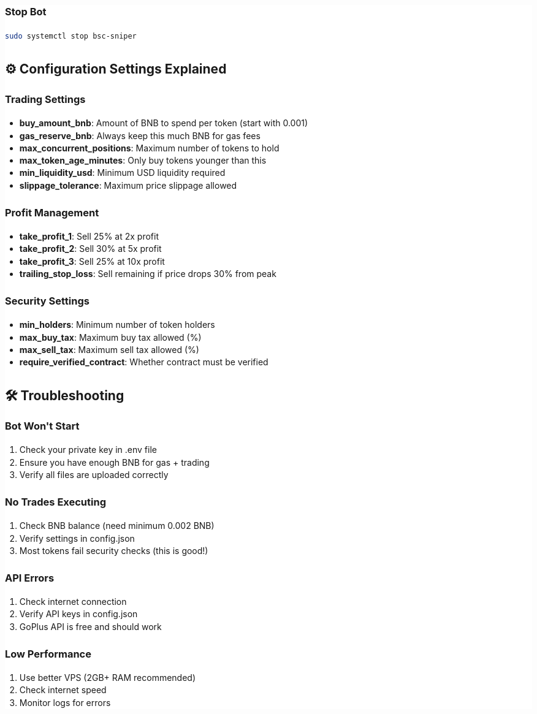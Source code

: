 ### Stop Bot
```bash
sudo systemctl stop bsc-sniper
```

## ⚙️ Configuration Settings Explained

### Trading Settings
- **buy_amount_bnb**: Amount of BNB to spend per token (start with 0.001)
- **gas_reserve_bnb**: Always keep this much BNB for gas fees
- **max_concurrent_positions**: Maximum number of tokens to hold
- **max_token_age_minutes**: Only buy tokens younger than this
- **min_liquidity_usd**: Minimum USD liquidity required
- **slippage_tolerance**: Maximum price slippage allowed

### Profit Management
- **take_profit_1**: Sell 25% at 2x profit
- **take_profit_2**: Sell 30% at 5x profit  
- **take_profit_3**: Sell 25% at 10x profit
- **trailing_stop_loss**: Sell remaining if price drops 30% from peak

### Security Settings
- **min_holders**: Minimum number of token holders
- **max_buy_tax**: Maximum buy tax allowed (%)
- **max_sell_tax**: Maximum sell tax allowed (%)
- **require_verified_contract**: Whether contract must be verified

## 🛠️ Troubleshooting

### Bot Won't Start
1. Check your private key in .env file
2. Ensure you have enough BNB for gas + trading
3. Verify all files are uploaded correctly

### No Trades Executing
1. Check BNB balance (need minimum 0.002 BNB)
2. Verify settings in config.json
3. Most tokens fail security checks (this is good!)

### API Errors
1. Check internet connection
2. Verify API keys in config.json
3. GoPlus API is free and should work

### Low Performance
1. Use better VPS (2GB+ RAM recommended)
2. Check internet speed
3. Monitor logs for errors
